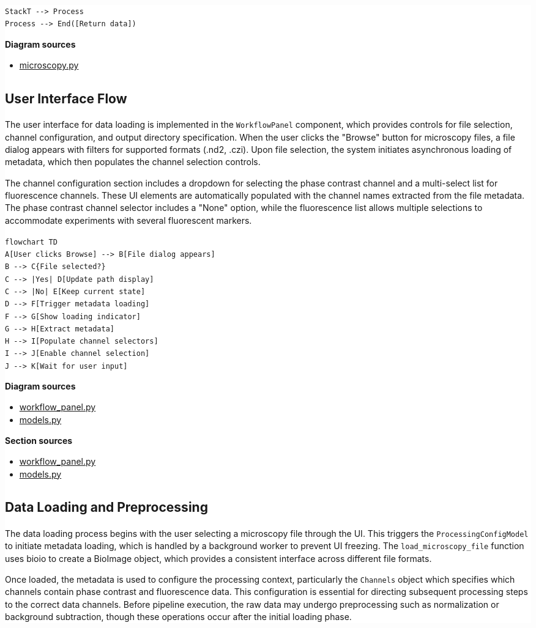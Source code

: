 ```mermaid
StackT --> Process
Process --> End([Return data])
```

**Diagram sources**
- [microscopy.py](file://pyama-core/src/pyama_core/io/microscopy.py#L100-L177)

## User Interface Flow

The user interface for data loading is implemented in the `WorkflowPanel` component, which provides controls for file selection, channel configuration, and output directory specification. When the user clicks the "Browse" button for microscopy files, a file dialog appears with filters for supported formats (.nd2, .czi). Upon file selection, the system initiates asynchronous loading of metadata, which then populates the channel selection controls.

The channel configuration section includes a dropdown for selecting the phase contrast channel and a multi-select list for fluorescence channels. These UI elements are automatically populated with the channel names extracted from the file metadata. The phase contrast channel selector includes a "None" option, while the fluorescence list allows multiple selections to accommodate experiments with several fluorescent markers.

```mermaid
flowchart TD
A[User clicks Browse] --> B[File dialog appears]
B --> C{File selected?}
C --> |Yes| D[Update path display]
C --> |No| E[Keep current state]
D --> F[Trigger metadata loading]
F --> G[Show loading indicator]
G --> H[Extract metadata]
H --> I[Populate channel selectors]
I --> J[Enable channel selection]
J --> K[Wait for user input]
```

**Diagram sources**
- [workflow_panel.py](file://pyama-qt/src/pyama_qt/processing/panels/workflow_panel.py#L46-L196)
- [models.py](file://pyama-qt/src/pyama_qt/processing/models.py#L31-L188)

**Section sources**
- [workflow_panel.py](file://pyama-qt/src/pyama_qt/processing/panels/workflow_panel.py#L46-L196)
- [models.py](file://pyama-qt/src/pyama_qt/processing/models.py#L31-L188)

## Data Loading and Preprocessing

The data loading process begins with the user selecting a microscopy file through the UI. This triggers the `ProcessingConfigModel` to initiate metadata loading, which is handled by a background worker to prevent UI freezing. The `load_microscopy_file` function uses bioio to create a BioImage object, which provides a consistent interface across different file formats.

Once loaded, the metadata is used to configure the processing context, particularly the `Channels` object which specifies which channels contain phase contrast and fluorescence data. This configuration is essential for directing subsequent processing steps to the correct data channels. Before pipeline execution, the raw data may undergo preprocessing such as normalization or background subtraction, though these operations occur after the initial loading phase.
